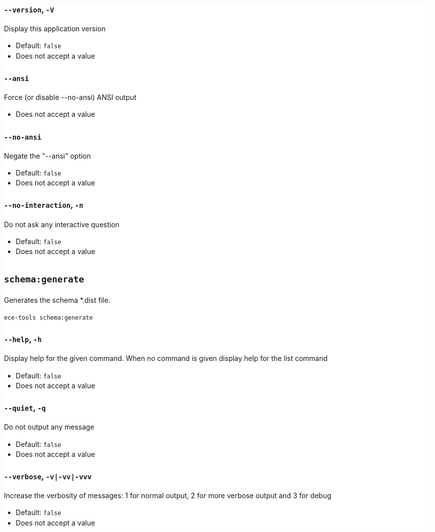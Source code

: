 ### `--version`, `-V`

Display this application version
   
-  Default: `false`
-  Does not accept a value

### `--ansi`

Force (or disable --no-ansi) ANSI output
   
-  Does not accept a value

### `--no-ansi`

Negate the "--ansi" option
   
-  Default: `false`
-  Does not accept a value

### `--no-interaction`, `-n`

Do not ask any interactive question
   
-  Default: `false`
-  Does not accept a value


## `schema:generate`

Generates the schema *.dist file.

```bash
ece-tools schema:generate
```

### `--help`, `-h`

Display help for the given command. When no command is given display help for the list command
   
-  Default: `false`
-  Does not accept a value

### `--quiet`, `-q`

Do not output any message
   
-  Default: `false`
-  Does not accept a value

### `--verbose`, `-v|-vv|-vvv`

Increase the verbosity of messages: 1 for normal output, 2 for more verbose output and 3 for debug
   
-  Default: `false`
-  Does not accept a value
